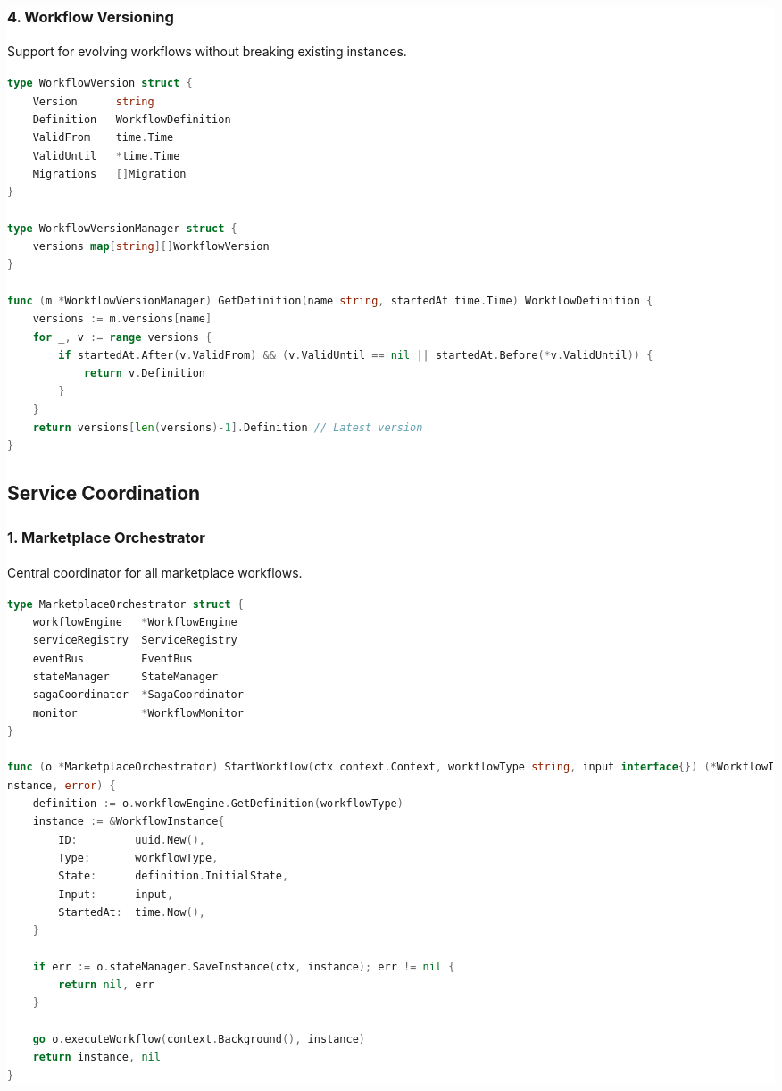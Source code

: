 ### 4. Workflow Versioning
Support for evolving workflows without breaking existing instances.

```go
type WorkflowVersion struct {
    Version      string
    Definition   WorkflowDefinition
    ValidFrom    time.Time
    ValidUntil   *time.Time
    Migrations   []Migration
}

type WorkflowVersionManager struct {
    versions map[string][]WorkflowVersion
}

func (m *WorkflowVersionManager) GetDefinition(name string, startedAt time.Time) WorkflowDefinition {
    versions := m.versions[name]
    for _, v := range versions {
        if startedAt.After(v.ValidFrom) && (v.ValidUntil == nil || startedAt.Before(*v.ValidUntil)) {
            return v.Definition
        }
    }
    return versions[len(versions)-1].Definition // Latest version
}
```

## Service Coordination

### 1. Marketplace Orchestrator
Central coordinator for all marketplace workflows.

```go
type MarketplaceOrchestrator struct {
    workflowEngine   *WorkflowEngine
    serviceRegistry  ServiceRegistry
    eventBus         EventBus
    stateManager     StateManager
    sagaCoordinator  *SagaCoordinator
    monitor          *WorkflowMonitor
}

func (o *MarketplaceOrchestrator) StartWorkflow(ctx context.Context, workflowType string, input interface{}) (*WorkflowInstance, error) {
    definition := o.workflowEngine.GetDefinition(workflowType)
    instance := &WorkflowInstance{
        ID:         uuid.New(),
        Type:       workflowType,
        State:      definition.InitialState,
        Input:      input,
        StartedAt:  time.Now(),
    }
    
    if err := o.stateManager.SaveInstance(ctx, instance); err != nil {
        return nil, err
    }
    
    go o.executeWorkflow(context.Background(), instance)
    return instance, nil
}

```